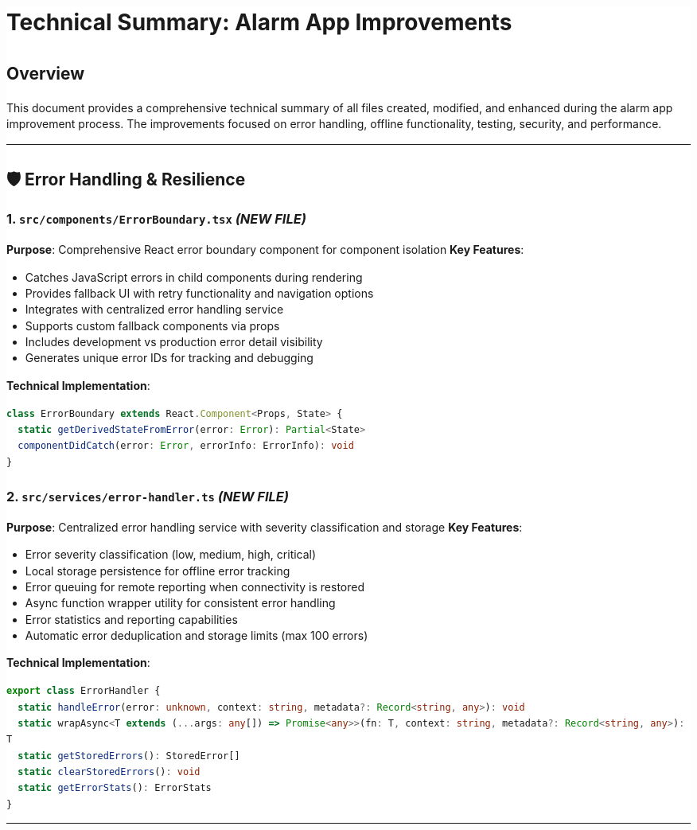 # Technical Summary: Alarm App Improvements

## Overview
This document provides a comprehensive technical summary of all files created, modified, and enhanced during the alarm app improvement process. The improvements focused on error handling, offline functionality, testing, security, and performance.

---

## 🛡️ Error Handling & Resilience

### 1. `src/components/ErrorBoundary.tsx` *(NEW FILE)*
**Purpose**: Comprehensive React error boundary component for component isolation
**Key Features**:
- Catches JavaScript errors in child components during rendering
- Provides fallback UI with retry functionality and navigation options
- Integrates with centralized error handling service
- Supports custom fallback components via props
- Includes development vs production error detail visibility
- Generates unique error IDs for tracking and debugging

**Technical Implementation**:
```typescript
class ErrorBoundary extends React.Component<Props, State> {
  static getDerivedStateFromError(error: Error): Partial<State>
  componentDidCatch(error: Error, errorInfo: ErrorInfo): void
}
```

### 2. `src/services/error-handler.ts` *(NEW FILE)*
**Purpose**: Centralized error handling service with severity classification and storage
**Key Features**:
- Error severity classification (low, medium, high, critical)
- Local storage persistence for offline error tracking
- Error queuing for remote reporting when connectivity is restored
- Async function wrapper utility for consistent error handling
- Error statistics and reporting capabilities
- Automatic error deduplication and storage limits (max 100 errors)

**Technical Implementation**:
```typescript
export class ErrorHandler {
  static handleError(error: unknown, context: string, metadata?: Record<string, any>): void
  static wrapAsync<T extends (...args: any[]) => Promise<any>>(fn: T, context: string, metadata?: Record<string, any>): T
  static getStoredErrors(): StoredError[]
  static clearStoredErrors(): void
  static getErrorStats(): ErrorStats
}
```

---